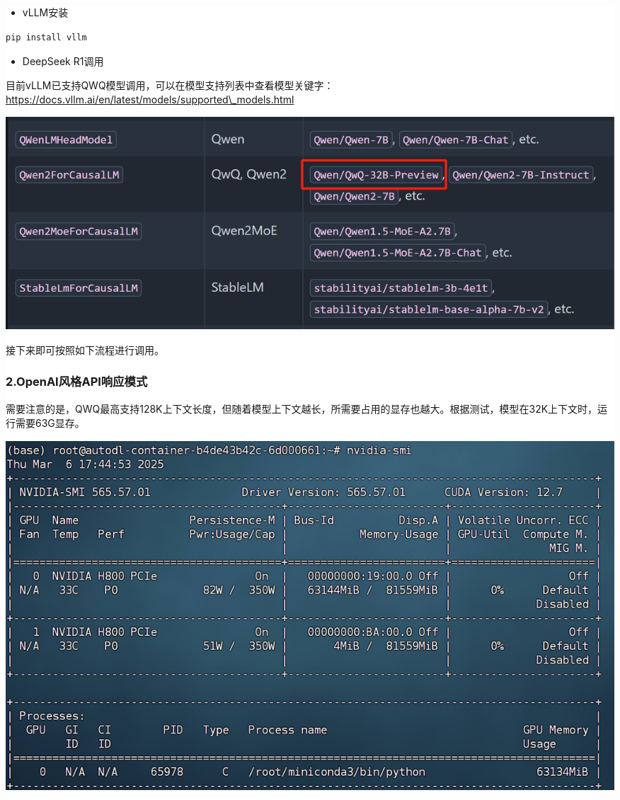 * vLLM安装

```python
pip install vllm
```

* DeepSeek R1调用

目前vLLM已支持QWQ模型调用，可以在模型支持列表中查看模型关键字：https://docs.vllm.ai/en/latest/models/supported\_models.html

![](images/b89dd11f-4d65-4c8d-aea6-7a77bda74a0b.png)

接下来即可按照如下流程进行调用。

### 2.OpenAI风格API响应模式

&#x20;       需要注意的是，QWQ最高支持128K上下文长度，但随着模型上下文越长，所需要占用的显存也越大。根据测试，模型在32K上下文时，运行需要63G显存。

![](images/ae64f04e-0ea1-4b27-b948-12eb9ea3b9ad.png)
